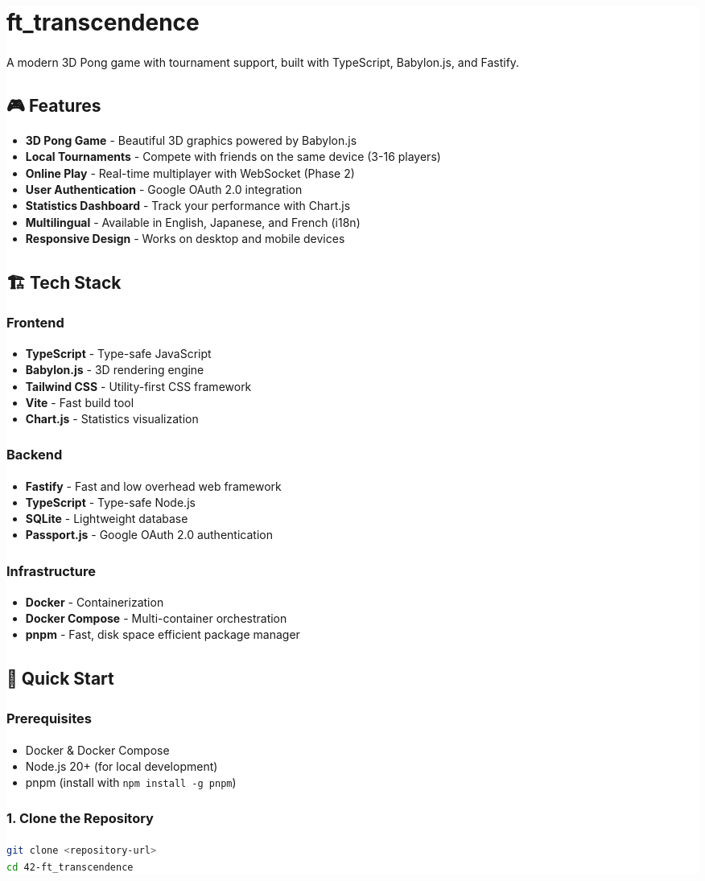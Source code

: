 # ft_transcendence

A modern 3D Pong game with tournament support, built with TypeScript, Babylon.js, and Fastify.

## 🎮 Features

- **3D Pong Game** - Beautiful 3D graphics powered by Babylon.js
- **Local Tournaments** - Compete with friends on the same device (3-16 players)
- **Online Play** - Real-time multiplayer with WebSocket (Phase 2)
- **User Authentication** - Google OAuth 2.0 integration
- **Statistics Dashboard** - Track your performance with Chart.js
- **Multilingual** - Available in English, Japanese, and French (i18n)
- **Responsive Design** - Works on desktop and mobile devices

## 🏗️ Tech Stack

### Frontend
- **TypeScript** - Type-safe JavaScript
- **Babylon.js** - 3D rendering engine
- **Tailwind CSS** - Utility-first CSS framework
- **Vite** - Fast build tool
- **Chart.js** - Statistics visualization

### Backend
- **Fastify** - Fast and low overhead web framework
- **TypeScript** - Type-safe Node.js
- **SQLite** - Lightweight database
- **Passport.js** - Google OAuth 2.0 authentication

### Infrastructure
- **Docker** - Containerization
- **Docker Compose** - Multi-container orchestration
- **pnpm** - Fast, disk space efficient package manager

## 🚀 Quick Start

### Prerequisites

- Docker & Docker Compose
- Node.js 20+ (for local development)
- pnpm (install with `npm install -g pnpm`)

### 1. Clone the Repository

```bash
git clone <repository-url>
cd 42-ft_transcendence
```
